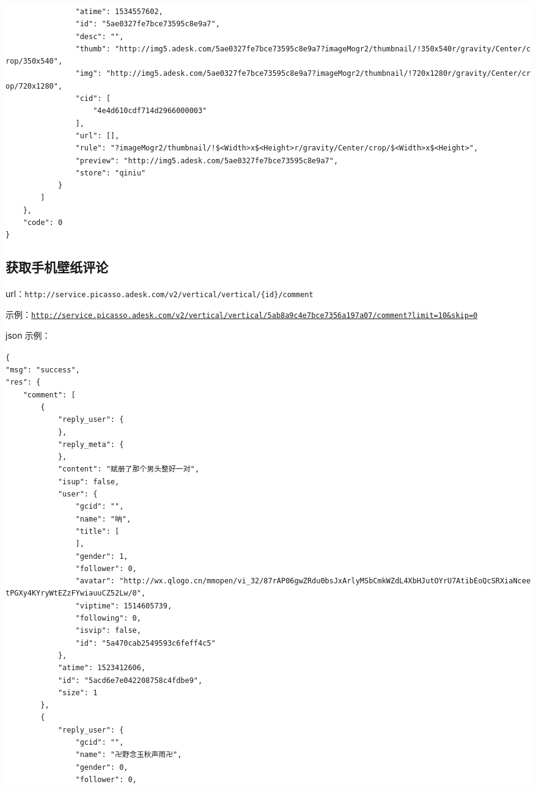 	                "atime": 1534557602,
	                "id": "5ae0327fe7bce73595c8e9a7",
	                "desc": "",
	                "thumb": "http://img5.adesk.com/5ae0327fe7bce73595c8e9a7?imageMogr2/thumbnail/!350x540r/gravity/Center/crop/350x540",
	                "img": "http://img5.adesk.com/5ae0327fe7bce73595c8e9a7?imageMogr2/thumbnail/!720x1280r/gravity/Center/crop/720x1280",
	                "cid": [
	                    "4e4d610cdf714d2966000003"
	                ],
	                "url": [],
	                "rule": "?imageMogr2/thumbnail/!$<Width>x$<Height>r/gravity/Center/crop/$<Width>x$<Height>",
	                "preview": "http://img5.adesk.com/5ae0327fe7bce73595c8e9a7",
	                "store": "qiniu"
	            }
	        ]
	    },
	    "code": 0
	}



<h2 id="vertical-comment">获取手机壁纸评论</h2>

url：`http://service.picasso.adesk.com/v2/vertical/vertical/{id}/comment`

示例：[`http://service.picasso.adesk.com/v2/vertical/vertical/5ab8a9c4e7bce7356a197a07/comment?limit=10&skip=0`](http://service.picasso.adesk.com/v2/vertical/vertical/5ab8a9c4e7bce7356a197a07/comment?limit=10&skip=0)

json 示例：

	{
    "msg": "success",
    "res": {
        "comment": [
            {
                "reply_user": {
                },
                "reply_meta": {
                },
                "content": "赋册了那个男头整好一对",
                "isup": false,
                "user": {
                    "gcid": "",
                    "name": "呐",
                    "title": [
                    ],
                    "gender": 1,
                    "follower": 0,
                    "avatar": "http://wx.qlogo.cn/mmopen/vi_32/87rAP06gwZRdu0bsJxArlyMSbCmkWZdL4XbHJutOYrU7AtibEoQcSRXiaNceetPGXy4KYryWtEZzFYwiauuCZ52Lw/0",
                    "viptime": 1514605739,
                    "following": 0,
                    "isvip": false,
                    "id": "5a470cab2549593c6feff4c5"
                },
                "atime": 1523412606,
                "id": "5acd6e7e042208758c4fdbe9",
                "size": 1
            },
            {
                "reply_user": {
                    "gcid": "",
                    "name": "卍野念玉秋声雨卍",
                    "gender": 0,
                    "follower": 0,